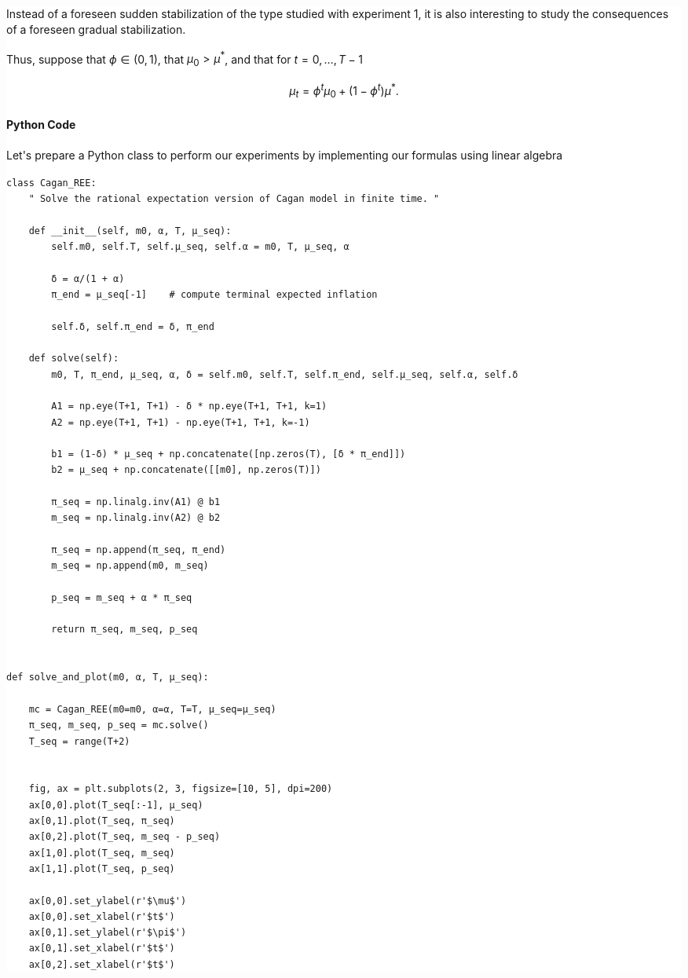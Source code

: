 Instead of a foreseen sudden stabilization of the type studied with experiment 1,
it is also interesting to study the consequences of a foreseen gradual stabilization.

Thus, suppose that $\phi \in (0,1)$, that  $\mu_0 > \mu^*$,  and that for $t = 0, \ldots, T-1$

$$
\mu_t = \phi^t \mu_0 + (1 - \phi^t) \mu^* .
$$ 

#### Python Code

Let's prepare a Python class to perform our experiments by implementing our formulas using linear algebra


```{code-cell} ipython3
class Cagan_REE:
    " Solve the rational expectation version of Cagan model in finite time. "
    
    def __init__(self, m0, α, T, μ_seq):
        self.m0, self.T, self.μ_seq, self.α = m0, T, μ_seq, α
        
        δ = α/(1 + α)
        π_end = μ_seq[-1]    # compute terminal expected inflation
        
        self.δ, self.π_end = δ, π_end
        
    def solve(self):
        m0, T, π_end, μ_seq, α, δ = self.m0, self.T, self.π_end, self.μ_seq, self.α, self.δ
        
        A1 = np.eye(T+1, T+1) - δ * np.eye(T+1, T+1, k=1)
        A2 = np.eye(T+1, T+1) - np.eye(T+1, T+1, k=-1)
        
        b1 = (1-δ) * μ_seq + np.concatenate([np.zeros(T), [δ * π_end]])
        b2 = μ_seq + np.concatenate([[m0], np.zeros(T)])
        
        π_seq = np.linalg.inv(A1) @ b1
        m_seq = np.linalg.inv(A2) @ b2
        
        π_seq = np.append(π_seq, π_end)
        m_seq = np.append(m0, m_seq)
        
        p_seq = m_seq + α * π_seq

        return π_seq, m_seq, p_seq


def solve_and_plot(m0, α, T, μ_seq):
    
    mc = Cagan_REE(m0=m0, α=α, T=T, μ_seq=μ_seq)
    π_seq, m_seq, p_seq = mc.solve()
    T_seq = range(T+2)
    
    
    fig, ax = plt.subplots(2, 3, figsize=[10, 5], dpi=200)
    ax[0,0].plot(T_seq[:-1], μ_seq)
    ax[0,1].plot(T_seq, π_seq)
    ax[0,2].plot(T_seq, m_seq - p_seq)
    ax[1,0].plot(T_seq, m_seq)
    ax[1,1].plot(T_seq, p_seq)
    
    ax[0,0].set_ylabel(r'$\mu$')
    ax[0,0].set_xlabel(r'$t$')
    ax[0,1].set_ylabel(r'$\pi$')
    ax[0,1].set_xlabel(r'$t$')
    ax[0,2].set_xlabel(r'$t$')
```